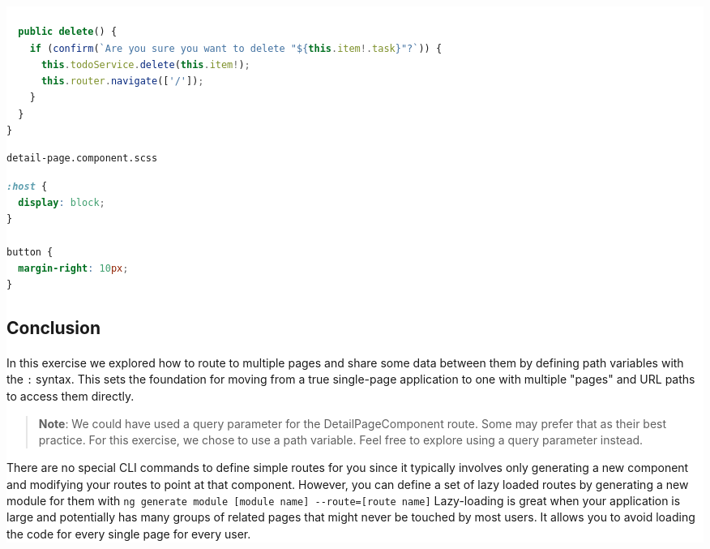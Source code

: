 ```typescript

  public delete() {
    if (confirm(`Are you sure you want to delete "${this.item!.task}"?`)) {
      this.todoService.delete(this.item!);
      this.router.navigate(['/']);
    }
  }
}
```

`detail-page.component.scss`
```scss
:host {
  display: block;
}

button {
  margin-right: 10px;
}
```

## Conclusion

In this exercise we explored how to route to multiple pages and share some data between them by defining path variables with the `:` syntax. This sets the foundation for moving from a true single-page application to one with multiple "pages" and URL paths to access them directly.

> **Note**: We could have used a query parameter for the DetailPageComponent route. Some may prefer that as their best practice. For this exercise, we chose to use a path variable. Feel free to explore using a query parameter instead.

There are no special CLI commands to define simple routes for you since it typically involves only generating a new component and modifying your routes to point at that component. However, you can define a set of lazy loaded routes by generating a new module for them with `ng generate module [module name] --route=[route name]` Lazy-loading is great when your application is large and potentially has many groups of related pages that might never be touched by most users. It allows you to avoid loading the code for every single page for every user.
